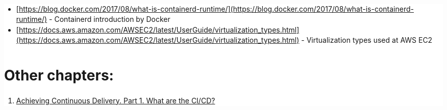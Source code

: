 - [https://blog.docker.com/2017/08/what-is-containerd-runtime/](https://blog.docker.com/2017/08/what-is-containerd-runtime/) - Containerd introduction by Docker
- [https://docs.aws.amazon.com/AWSEC2/latest/UserGuide/virtualization_types.html](https://docs.aws.amazon.com/AWSEC2/latest/UserGuide/virtualization_types.html) - Virtualization types used at AWS EC2

# Other chapters:

1. [Achieving Continuous Delivery. Part 1. What are the CI/CD?](http://zonov.me/achieving-continuous-delivery-part-1-what-are-the-ci-cd/)

